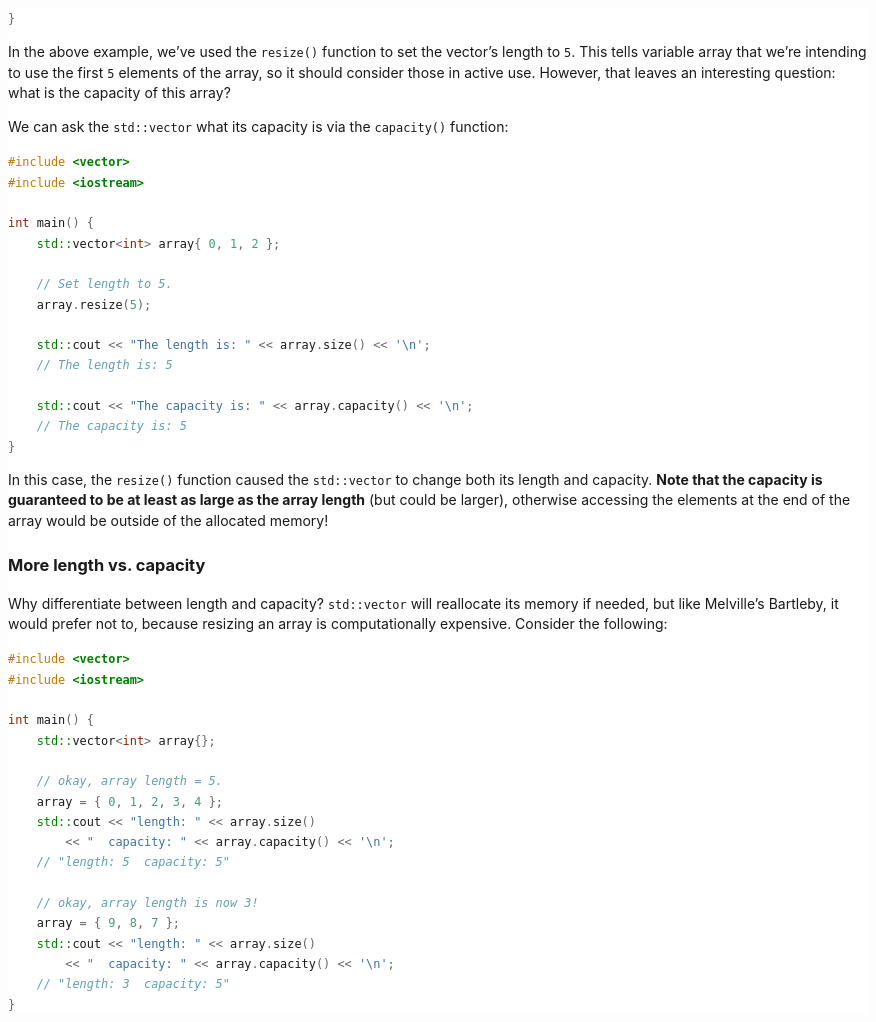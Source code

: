```c++
}
```

In the above example, we’ve used the `resize()` function to set the vector’s length to `5`. This tells variable array that we’re intending to use the first `5` elements of the array, so it should consider those in active use. However, that leaves an interesting question: what is the capacity of this array?

We can ask the `std::vector` what its capacity is via the `capacity()` function:

```c++
#include <vector>
#include <iostream>

int main() {
    std::vector<int> array{ 0, 1, 2 };

    // Set length to 5.
    array.resize(5);

    std::cout << "The length is: " << array.size() << '\n';
    // The length is: 5

    std::cout << "The capacity is: " << array.capacity() << '\n';
    // The capacity is: 5
}
```

In this case, the `resize()` function caused the `std::vector` to change both its length and capacity. **Note that the capacity is guaranteed to be at least as large as the array length** (but could be larger), otherwise accessing the elements at the end of the array would be outside of the allocated memory!


### More length vs. capacity

Why differentiate between length and capacity? `std::vector` will reallocate its memory if needed, but like Melville’s Bartleby, it would prefer not to, because resizing an array is computationally expensive. Consider the following:

```c++
#include <vector>
#include <iostream>

int main() {
    std::vector<int> array{};

    // okay, array length = 5.
    array = { 0, 1, 2, 3, 4 };
    std::cout << "length: " << array.size()
        << "  capacity: " << array.capacity() << '\n';
    // "length: 5  capacity: 5"

    // okay, array length is now 3!
    array = { 9, 8, 7 };
    std::cout << "length: " << array.size()
        << "  capacity: " << array.capacity() << '\n';
    // "length: 3  capacity: 5"
}
```
